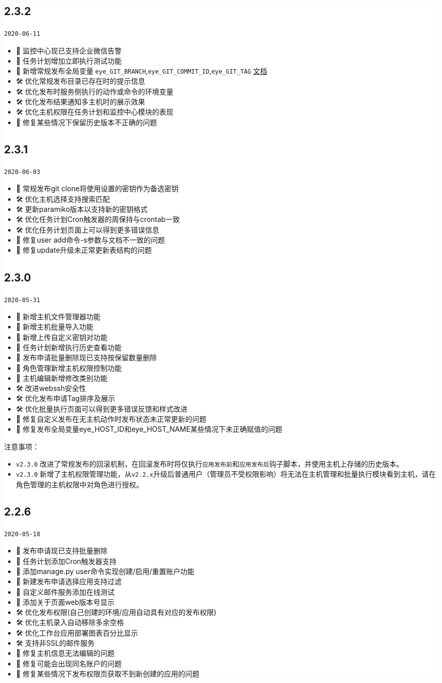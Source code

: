 ## 2.3.2

`2020-06-11`
- 🌟 监控中心现已支持企业微信告警
- 🌟 任务计划增加立即执行测试功能
- 🌟 新增常规发布全局变量 `eye_GIT_BRANCH`,`eye_GIT_COMMIT_ID`,`eye_GIT_TAG` [文档](/docs/deploy-config/#%E5%85%A8%E5%B1%80%E5%8F%98%E9%87%8F)
- 🛠 优化常规发布目录已存在时的提示信息
- 🛠 优化发布时服务侧执行的动作或命令的环境变量
- 🛠 优化发布结果通知多主机时的展示效果
- 🛠 优化主机权限在任务计划和监控中心模块的表现
- 🐞 修复某些情况下保留历史版本不正确的问题

## 2.3.1

`2020-06-03`
- 🌟 常规发布git clone将使用设置的密钥作为备选密钥
- 🛠 优化主机选择支持搜索匹配
- 🛠 更新paramiko版本以支持新的密钥格式
- 🛠 优化任务计划Cron触发器的周保持与crontab一致
- 🛠 优化任务计划页面上可以得到更多错误信息
- 🐞 修复user add命令-s参数与文档不一致的问题
- 🐞 修复update升级未正常更新表结构的问题

## 2.3.0

`2020-05-31`
- 🌟 新增主机文件管理器功能
- 🌟 新增主机批量导入功能
- 🌟 新增上传自定义密钥对功能
- 🌟 任务计划新增执行历史查看功能
- 🌟 发布申请批量删除现已支持按保留数量删除
- 🌟 角色管理新增主机权限控制功能
- 🌟 主机编辑新增修改类别功能
- 🛠 改进webssh安全性
- 🛠 优化发布申请Tag排序及展示
- 🛠 优化批量执行页面可以得到更多错误反馈和样式改进
- 🐞 修复自定义发布在无主机动作时发布状态未正常更新的问题
- 🐞 修复发布全局变量eye_HOST_ID和eye_HOST_NAME某些情况下未正确赋值的问题

注意事项：
- `v2.3.0` 改进了常规发布的回滚机制，在回滚发布时将仅执行`应用发布前`和`应用发布后`钩子脚本，并使用主机上存储的历史版本。
- `v2.3.0` 新增了主机权限管理功能，从`v2.2.x`升级后普通用户（管理员不受权限影响）将无法在主机管理和批量执行模块看到主机，请在角色管理的主机权限中对角色进行授权。

## 2.2.6

`2020-05-18`
- 🌟 发布申请现已支持批量删除
- 🌟 任务计划添加Cron触发器支持
- 🌟 添加manage.py user命令实现创建/启用/重置账户功能
- 🌟 新建发布申请选择应用支持过滤
- 🌟 自定义邮件服务添加在线测试
- 🌟 添加关于页面web版本号显示
- 🛠 优化发布权限(自己创建的环境/应用自动具有对应的发布权限)
- 🛠 优化主机录入自动移除多余空格
- 🛠 优化工作台应用部署图表百分比显示
- 🛠 支持非SSL的邮件服务
- 🐞 修复主机信息无法编辑的问题
- 🐞 修复可能会出现同名账户的问题
- 🐞 修复某些情况下发布权限页获取不到新创建的应用的问题
